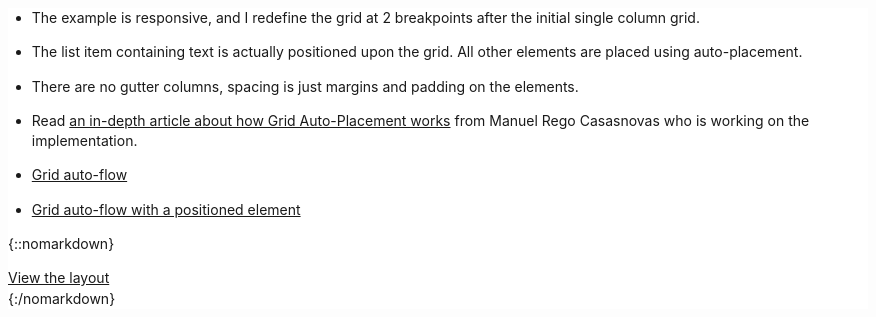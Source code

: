 - The example is responsive, and I redefine the grid at 2 breakpoints after the initial single column grid.
- The list item containing text is actually positioned upon the grid. All other elements are placed using auto-placement.
- There are no gutter columns, spacing is just margins and padding on the elements.
- Read <a href="http://blogs.igalia.com/mrego/2015/02/25/grid-auto-placement-is-ready/">an in-depth article about how Grid Auto-Placement works</a> from Manuel Rego Casasnovas who is working on the implementation.

- [Grid auto-flow](/examples/#example17)
- [Grid auto-flow with a positioned element](/examples/#example19)

{::nomarkdown}
</div>
</div>

<footer>
<a href="/examples/code/layout8.html">View the layout</a>
</footer>
</div>
{:/nomarkdown}
